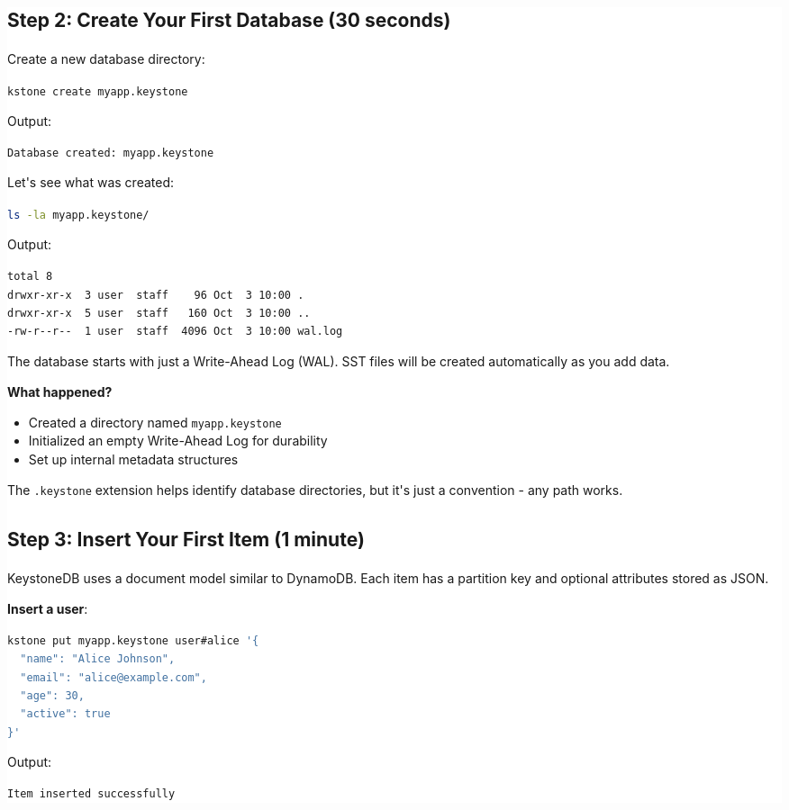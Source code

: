 ## Step 2: Create Your First Database (30 seconds)

Create a new database directory:

```bash
kstone create myapp.keystone
```

Output:
```
Database created: myapp.keystone
```

Let's see what was created:

```bash
ls -la myapp.keystone/
```

Output:
```
total 8
drwxr-xr-x  3 user  staff    96 Oct  3 10:00 .
drwxr-xr-x  5 user  staff   160 Oct  3 10:00 ..
-rw-r--r--  1 user  staff  4096 Oct  3 10:00 wal.log
```

The database starts with just a Write-Ahead Log (WAL). SST files will be created automatically as you add data.

**What happened?**
- Created a directory named `myapp.keystone`
- Initialized an empty Write-Ahead Log for durability
- Set up internal metadata structures

The `.keystone` extension helps identify database directories, but it's just a convention - any path works.

## Step 3: Insert Your First Item (1 minute)

KeystoneDB uses a document model similar to DynamoDB. Each item has a partition key and optional attributes stored as JSON.

**Insert a user**:

```bash
kstone put myapp.keystone user#alice '{
  "name": "Alice Johnson",
  "email": "alice@example.com",
  "age": 30,
  "active": true
}'
```

Output:
```
Item inserted successfully
```
